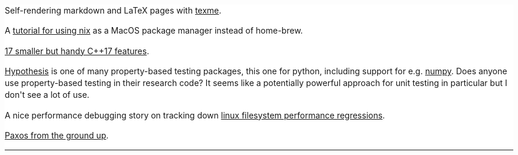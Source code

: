 Self-rendering markdown and LaTeX pages with [texme](https://github.com/susam/texme#texme).

A [tutorial for using nix](https://wickedchicken.github.io/post/macos-nix-setup/) as a MacOS package manager instead of home-brew.

[17 smaller but handy C++17 features](https://www.bfilipek.com/2019/08/17smallercpp17features.html).

[Hypothesis](https://hypothesis.readthedocs.io/en/latest/index.html) is one of many property-based testing packages, this one for python, including support for e.g. [numpy](https://hypothesis.readthedocs.io/en/latest/numpy.html). Does anyone use property-based testing in their research code? It seems like a potentially powerful approach for unit testing in particular but I don't see a lot of use.

A nice performance debugging story on tracking down [linux filesystem performance regressions](https://engineering.linkedin.com/blog/2020/fixing-linux-filesystem-performance-regressions).

[Paxos from the ground up](https://explain.yshui.dev/distributed%20system/2020/09/20/paxos.html).

----------
